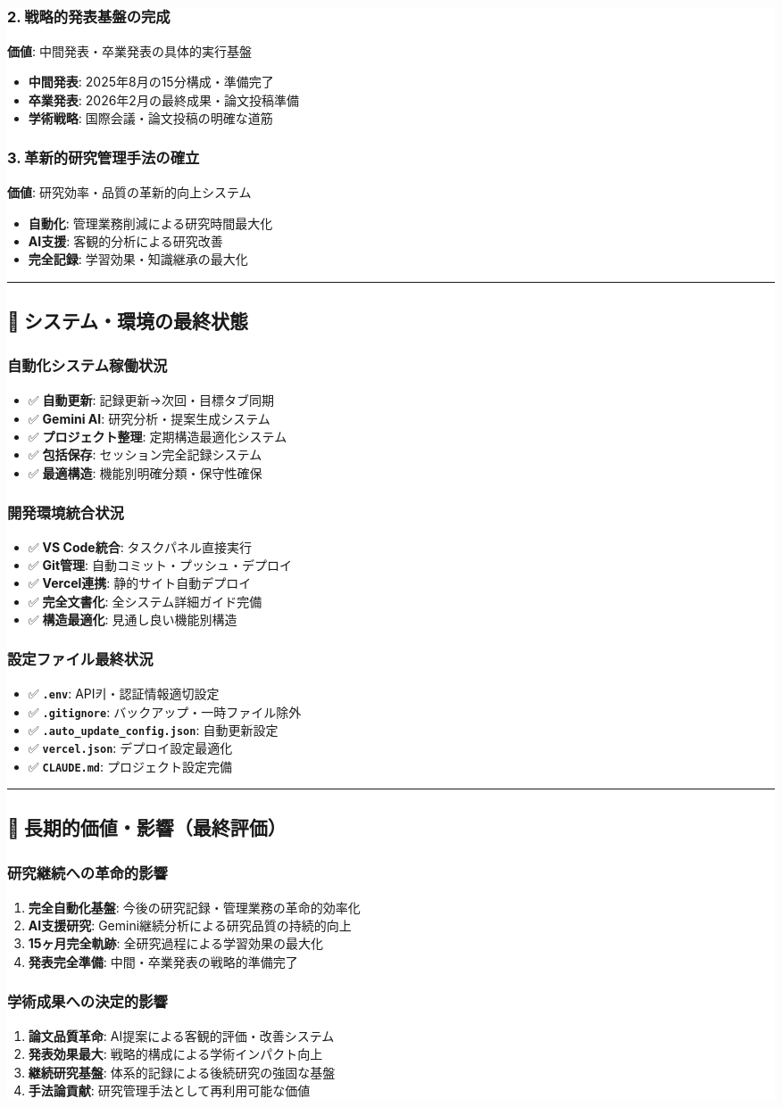 ### 2. 戦略的発表基盤の完成
**価値**: 中間発表・卒業発表の具体的実行基盤
- **中間発表**: 2025年8月の15分構成・準備完了
- **卒業発表**: 2026年2月の最終成果・論文投稿準備
- **学術戦略**: 国際会議・論文投稿の明確な道筋

### 3. 革新的研究管理手法の確立
**価値**: 研究効率・品質の革新的向上システム
- **自動化**: 管理業務削減による研究時間最大化
- **AI支援**: 客観的分析による研究改善
- **完全記録**: 学習効果・知識継承の最大化

---

## 🔄 システム・環境の最終状態

### 自動化システム稼働状況
- ✅ **自動更新**: 記録更新→次回・目標タブ同期
- ✅ **Gemini AI**: 研究分析・提案生成システム
- ✅ **プロジェクト整理**: 定期構造最適化システム
- ✅ **包括保存**: セッション完全記録システム
- ✅ **最適構造**: 機能別明確分類・保守性確保

### 開発環境統合状況
- ✅ **VS Code統合**: タスクパネル直接実行
- ✅ **Git管理**: 自動コミット・プッシュ・デプロイ
- ✅ **Vercel連携**: 静的サイト自動デプロイ
- ✅ **完全文書化**: 全システム詳細ガイド完備
- ✅ **構造最適化**: 見通し良い機能別構造

### 設定ファイル最終状況
- ✅ **`.env`**: API키・認証情報適切設定
- ✅ **`.gitignore`**: バックアップ・一時ファイル除外
- ✅ **`.auto_update_config.json`**: 自動更新設定
- ✅ **`vercel.json`**: デプロイ設定最適化
- ✅ **`CLAUDE.md`**: プロジェクト設定完備

---

## 🎯 長期的価値・影響（最終評価）

### 研究継続への革命的影響
1. **完全自動化基盤**: 今後の研究記録・管理業務の革命的効率化
2. **AI支援研究**: Gemini継続分析による研究品質の持続的向上
3. **15ヶ月完全軌跡**: 全研究過程による学習効果の最大化
4. **発表完全準備**: 中間・卒業発表の戦略的準備完了

### 学術成果への決定的影響
1. **論文品質革命**: AI提案による客観的評価・改善システム
2. **発表効果最大**: 戦略的構成による学術インパクト向上
3. **継続研究基盤**: 体系的記録による後続研究の強固な基盤
4. **手法論貢献**: 研究管理手法として再利用可能な価値
